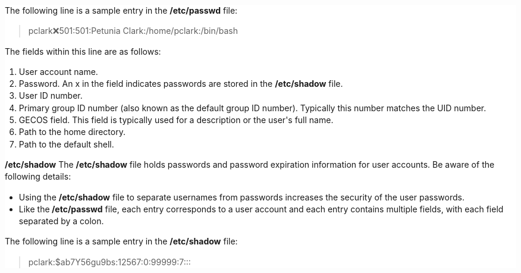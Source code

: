 The following line is a sample entry in the <b>/etc/passwd</b> file:

> pclark:x:501:501:Petunia Clark:/home/pclark:/bin/bash

The fields within this line are as follows:

<ol>

<li>User account name.

</li>

<li>Password. An x in the field indicates passwords are stored in the
<b>/etc/shadow</b> file.

</li>

<li>User ID number.

</li>

<li>Primary group ID number (also known as the default group ID number).
Typically this number matches the UID number.

</li>

<li>GECOS field. This field is typically used for a description or the user's
full name.

</li>

<li>Path to the home directory.

</li>

<li>Path to the default shell.

</li>

</ol> </td>

</tr>

<tr> <td><b>/etc/shadow</b></td> <td>The <b>/etc/shadow</b> file holds
passwords and password expiration information for user accounts. Be aware of
the following details:

<ul>

<li>Using the <b>/etc/shadow</b> file to separate usernames from passwords
increases the security of the user passwords.

</li>

<li>Like the<b> /etc/passwd</b> file, each entry corresponds to a user account
and each entry contains multiple fields, with each field separated by a colon.

</li>

</ul>

The following line is a sample entry in the <b>/etc/shadow</b> file:

> pclark:$ab7Y56gu9bs:12567:0:99999:7:::
